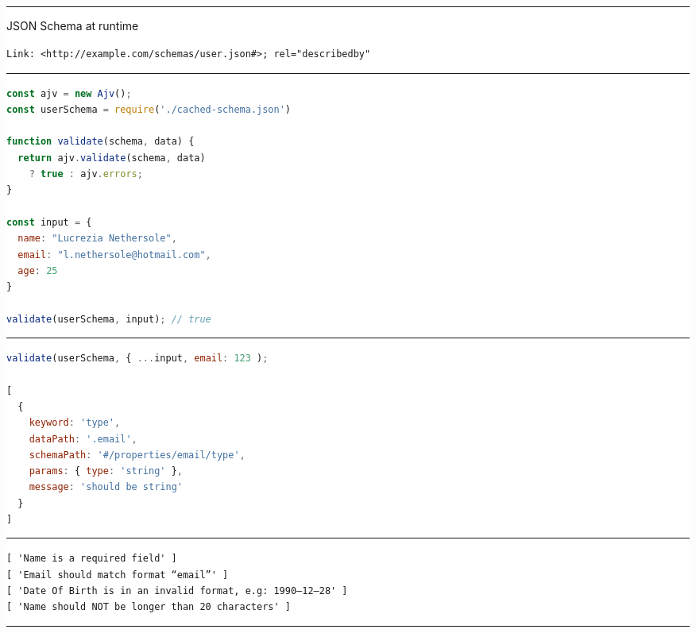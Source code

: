 

---

JSON Schema at runtime

```text
Link: <http://example.com/schemas/user.json#>; rel="describedby"
```

---

```js
const ajv = new Ajv();
const userSchema = require('./cached-schema.json')

function validate(schema, data) {
  return ajv.validate(schema, data)
    ? true : ajv.errors;
}

const input = {
  name: "Lucrezia Nethersole",
  email: "l.nethersole@hotmail.com",
  age: 25
}

validate(userSchema, input); // true
```

---

```js
validate(userSchema, { ...input, email: 123 );

[
  {
    keyword: 'type',
    dataPath: '.email',
    schemaPath: '#/properties/email/type',
    params: { type: 'string' },
    message: 'should be string'
  }
]
 ```

---

```
[ 'Name is a required field' ]
[ 'Email should match format “email”' ]
[ 'Date Of Birth is in an invalid format, e.g: 1990–12–28' ]
[ 'Name should NOT be longer than 20 characters' ]
```

---
